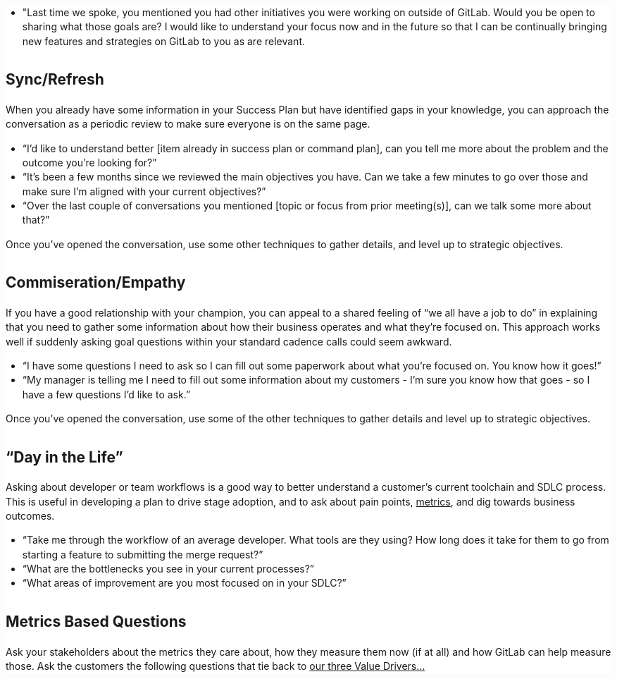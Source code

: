 - "Last time we spoke, you mentioned you had other initiatives you were working on outside of GitLab.  Would you be open to sharing what those goals are?  I would like to understand your focus now and in the future so that I can be continually bringing new features and strategies on GitLab to you as are relevant.

## Sync/Refresh

When you already have some information in your Success Plan but have identified gaps in your knowledge, you can approach the conversation as a periodic review to make sure everyone is on the same page.

- “I’d like to understand better [item already in success plan or command plan], can you tell me more about the problem and the outcome you’re looking for?”
- “It’s been a few months since we reviewed the main objectives you have. Can we take a few minutes to go over those and make sure I’m aligned with your current objectives?”
- “Over the last couple of conversations you mentioned [topic or focus from prior meeting(s)], can we talk some more about that?”

Once you’ve opened the conversation, use some other techniques to gather details, and level up to strategic objectives.

## Commiseration/Empathy

If you have a good relationship with your champion, you can appeal to a shared feeling of “we all have a job to do” in explaining that you need to gather some information about how their business operates and what they’re focused on.  This approach works well if suddenly asking goal questions within your standard cadence calls could seem awkward.

- “I have some questions I need to ask so I can fill out some paperwork about what you’re focused on. You know how it goes!”
- “My manager is telling me I need to fill out some information about my customers - I’m sure you know how that goes - so I have a few questions I’d like to ask.”

Once you’ve opened the conversation, use some of the other techniques to gather details and level up to strategic objectives.

## “Day in the Life”

Asking about developer or team workflows is a good way to better understand a customer’s current toolchain and SDLC process. This is useful in developing a plan to drive stage adoption, and to ask about pain points, [metrics](/handbook/sales/command-of-the-message/metrics/#connect-metrics-with-positive-business-outcomes), and dig towards business outcomes.

- “Take me through the workflow of an average developer. What tools are they using? How long does it take for them to go from starting a feature to submitting the merge request?”
- “What are the bottlenecks you see in your current processes?”
- “What areas of improvement are you most focused on in your SDLC?”

## Metrics Based Questions

Ask your stakeholders about the metrics they care about, how they measure them now (if at all) and how GitLab can help measure those.
Ask the customers the following questions that tie back to [our three Value Drivers…](/handbook/sales/command-of-the-message/#customer-value-drivers)
